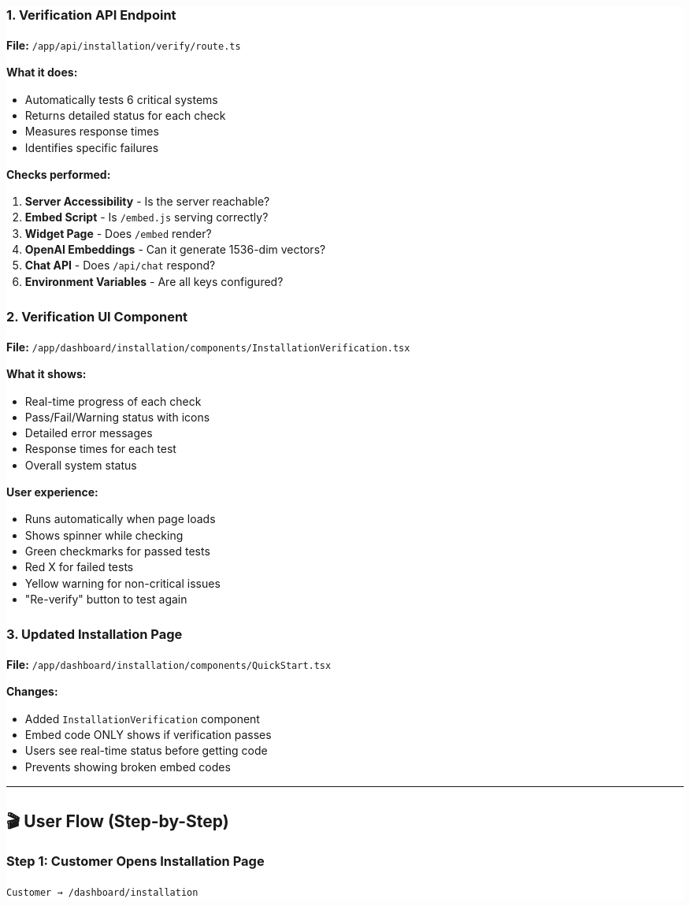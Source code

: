 ### 1. Verification API Endpoint
**File:** `/app/api/installation/verify/route.ts`

**What it does:**
- Automatically tests 6 critical systems
- Returns detailed status for each check
- Measures response times
- Identifies specific failures

**Checks performed:**
1. **Server Accessibility** - Is the server reachable?
2. **Embed Script** - Is `/embed.js` serving correctly?
3. **Widget Page** - Does `/embed` render?
4. **OpenAI Embeddings** - Can it generate 1536-dim vectors?
5. **Chat API** - Does `/api/chat` respond?
6. **Environment Variables** - Are all keys configured?

### 2. Verification UI Component
**File:** `/app/dashboard/installation/components/InstallationVerification.tsx`

**What it shows:**
- Real-time progress of each check
- Pass/Fail/Warning status with icons
- Detailed error messages
- Response times for each test
- Overall system status

**User experience:**
- Runs automatically when page loads
- Shows spinner while checking
- Green checkmarks for passed tests
- Red X for failed tests
- Yellow warning for non-critical issues
- "Re-verify" button to test again

### 3. Updated Installation Page
**File:** `/app/dashboard/installation/components/QuickStart.tsx`

**Changes:**
- Added `InstallationVerification` component
- Embed code ONLY shows if verification passes
- Users see real-time status before getting code
- Prevents showing broken embed codes

---

## 🎬 User Flow (Step-by-Step)

### Step 1: Customer Opens Installation Page
```
Customer → /dashboard/installation
```

